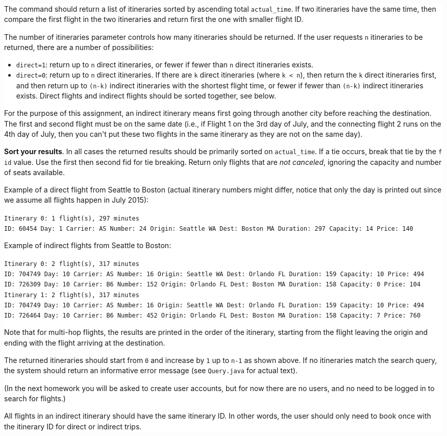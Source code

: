 The command should return a list of itineraries sorted by ascending total `actual_time`. If two itineraries have the same time, then compare the first flight in the two itineraries and return first the one with smaller flight ID.

The number of itineraries parameter controls how many itineraries should be returned. If the user requests `n` itineraries to be returned, there are a number of possibilities:   

- `direct=1`: return up to `n` direct itineraries, or fewer if fewer than `n` direct itineraries exists.
- `direct=0`: return up to `n` direct itineraries. If there are `k` direct itineraries (where `k < n`), then return the `k` direct itineraries first, and then return up to `(n-k)` indirect itineraries with the shortest flight time, or fewer if fewer than `(n-k)` indirect itineraries exists. Direct flights and indirect flights should be sorted together, see below.

For the purpose of this assignment, an indirect itinerary means first going through another city before reaching the destination. The first and second flight must be on the same date (i.e., if Flight 1 on the 3rd day of July, and the connecting flight 2 runs on the 4th day of July, then you can't put these two flights in the same itinerary as they are not on the same day).

**Sort your results**. In all cases the returned results should be primarily sorted on `actual_time`. If a tie occurs, break that tie by the `fid` value. Use the first then second fid for tie breaking. Return only flights that are _not canceled_, ignoring the capacity and number of seats available.

Example of a direct flight from Seattle to Boston (actual itinerary numbers might differ, notice that only the day is printed out since we assume all flights happen in July 2015):
```
Itinerary 0: 1 flight(s), 297 minutes 
ID: 60454 Day: 1 Carrier: AS Number: 24 Origin: Seattle WA Dest: Boston MA Duration: 297 Capacity: 14 Price: 140
```

Example of indirect flights from Seattle to Boston:
```
Itinerary 0: 2 flight(s), 317 minutes 
ID: 704749 Day: 10 Carrier: AS Number: 16 Origin: Seattle WA Dest: Orlando FL Duration: 159 Capacity: 10 Price: 494 
ID: 726309 Day: 10 Carrier: B6 Number: 152 Origin: Orlando FL Dest: Boston MA Duration: 158 Capacity: 0 Price: 104 
Itinerary 1: 2 flight(s), 317 minutes 
ID: 704749 Day: 10 Carrier: AS Number: 16 Origin: Seattle WA Dest: Orlando FL Duration: 159 Capacity: 10 Price: 494 
ID: 726464 Day: 10 Carrier: B6 Number: 452 Origin: Orlando FL Dest: Boston MA Duration: 158 Capacity: 7 Price: 760
```

Note that for multi-hop flights, the results are printed in the order of the itinerary, starting from the flight leaving the origin and ending with the flight arriving at the destination.   

The returned itineraries should start from `0` and increase by `1` up to `n-1` as shown above. If no itineraries match the search query, the system should return an informative error message (see `Query.java` for actual text).

(In the next homework you will be asked to create user accounts, but for now there are no users, and no need to be logged in to search for flights.)

All flights in an indirect itinerary should have the same itinerary ID. In other words, the user should only need to book once with the itinerary ID for direct or indirect trips.
